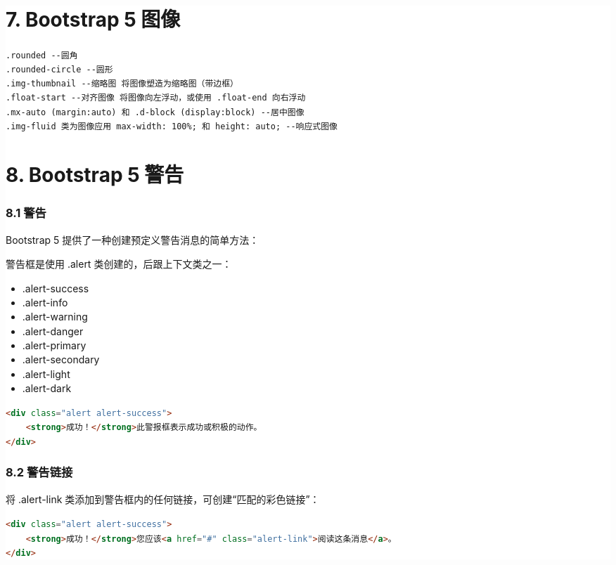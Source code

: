
# 7. Bootstrap 5 图像

```html
.rounded --圆角
.rounded-circle --圆形
.img-thumbnail --缩略图 将图像塑造为缩略图（带边框）
.float-start --对齐图像 将图像向左浮动，或使用 .float-end 向右浮动
.mx-auto (margin:auto) 和 .d-block (display:block) --居中图像
.img-fluid 类为图像应用 max-width: 100%; 和 height: auto; --响应式图像
```



# 8. Bootstrap 5 警告

### 8.1 警告

Bootstrap 5 提供了一种创建预定义警告消息的简单方法：

<iframe scrolling="no" src="https://www.w3school.com.cn/demo/bs/bs_alerts.html" style="margin: 15px 0px 0px; padding: 0px; border: none; width: 810px; height: 600px; overflow: hidden;"></iframe>

警告框是使用 .alert 类创建的，后跟上下文类之一：

- .alert-success
- .alert-info
- .alert-warning
- .alert-danger
- .alert-primary
- .alert-secondary
- .alert-light
- .alert-dark

```html
<div class="alert alert-success">
    <strong>成功！</strong>此警报框表示成功或积极的动作。
</div>
```



### 8.2 警告链接

将 .alert-link 类添加到警告框内的任何链接，可创建“匹配的彩色链接”：

<iframe scrolling="no" src="https://www.w3school.com.cn/demo/bs/bs_alerts_link.html" style="margin: 15px 0px 0px; padding: 0px; border: none; width: 810px; height: 600px; overflow: hidden;"></iframe>

```html
<div class="alert alert-success">
    <strong>成功！</strong>您应该<a href="#" class="alert-link">阅读这条消息</a>。
</div>
```

